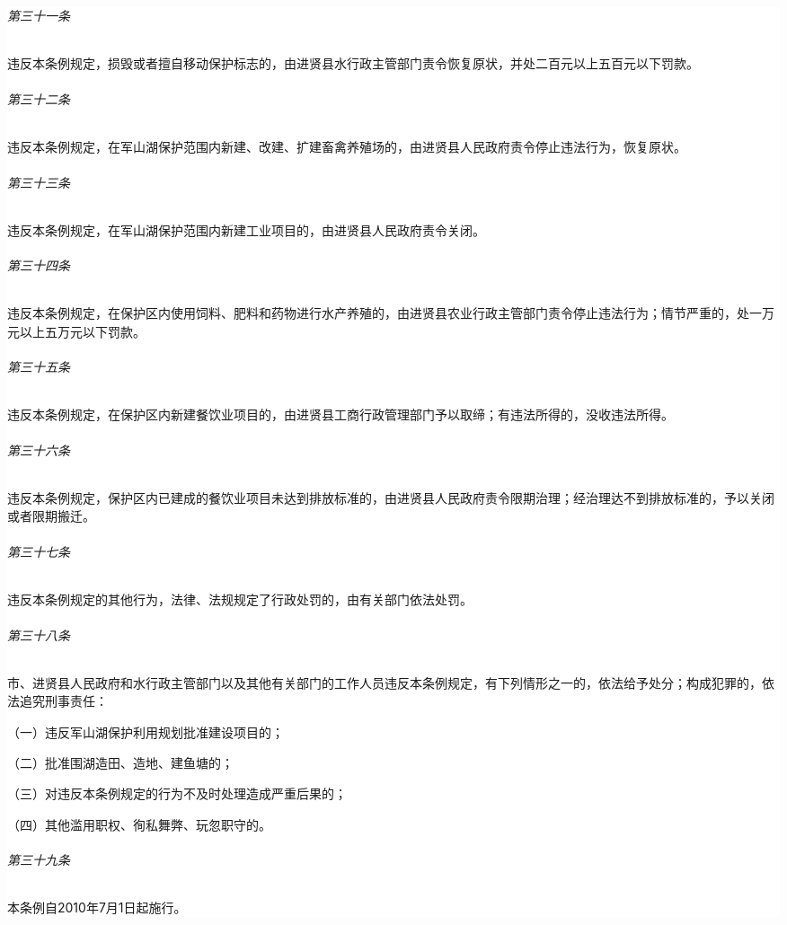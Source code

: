 ###### 第三十一条

违反本条例规定，损毁或者擅自移动保护标志的，由进贤县水行政主管部门责令恢复原状，并处二百元以上五百元以下罚款。

###### 第三十二条

违反本条例规定，在军山湖保护范围内新建、改建、扩建畜禽养殖场的，由进贤县人民政府责令停止违法行为，恢复原状。

###### 第三十三条

违反本条例规定，在军山湖保护范围内新建工业项目的，由进贤县人民政府责令关闭。

###### 第三十四条

违反本条例规定，在保护区内使用饲料、肥料和药物进行水产养殖的，由进贤县农业行政主管部门责令停止违法行为；情节严重的，处一万元以上五万元以下罚款。

###### 第三十五条

违反本条例规定，在保护区内新建餐饮业项目的，由进贤县工商行政管理部门予以取缔；有违法所得的，没收违法所得。

###### 第三十六条

违反本条例规定，保护区内已建成的餐饮业项目未达到排放标准的，由进贤县人民政府责令限期治理；经治理达不到排放标准的，予以关闭或者限期搬迁。

###### 第三十七条

违反本条例规定的其他行为，法律、法规规定了行政处罚的，由有关部门依法处罚。

###### 第三十八条

市、进贤县人民政府和水行政主管部门以及其他有关部门的工作人员违反本条例规定，有下列情形之一的，依法给予处分；构成犯罪的，依法追究刑事责任：

（一）违反军山湖保护利用规划批准建设项目的；

（二）批准围湖造田、造地、建鱼塘的；

（三）对违反本条例规定的行为不及时处理造成严重后果的；

（四）其他滥用职权、徇私舞弊、玩忽职守的。

###### 第三十九条

本条例自2010年7月1日起施行。
